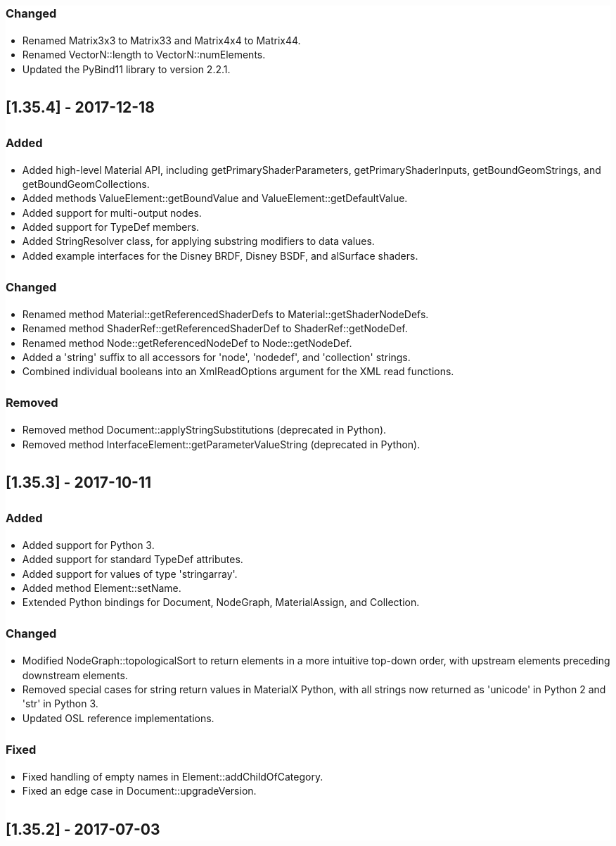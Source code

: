 ### Changed
- Renamed Matrix3x3 to Matrix33 and Matrix4x4 to Matrix44.
- Renamed VectorN\:\:length to VectorN\:\:numElements.
- Updated the PyBind11 library to version 2.2.1.

## [1.35.4] - 2017-12-18

### Added
- Added high-level Material API, including getPrimaryShaderParameters, getPrimaryShaderInputs, getBoundGeomStrings, and getBoundGeomCollections.
- Added methods ValueElement\:\:getBoundValue and ValueElement\:\:getDefaultValue.
- Added support for multi-output nodes.
- Added support for TypeDef members.
- Added StringResolver class, for applying substring modifiers to data values.
- Added example interfaces for the Disney BRDF, Disney BSDF, and alSurface shaders.

### Changed
- Renamed method Material\:\:getReferencedShaderDefs to Material\:\:getShaderNodeDefs.
- Renamed method ShaderRef\:\:getReferencedShaderDef to ShaderRef\:\:getNodeDef.
- Renamed method Node\:\:getReferencedNodeDef to Node\:\:getNodeDef.
- Added a 'string' suffix to all accessors for 'node', 'nodedef', and 'collection' strings.
- Combined individual booleans into an XmlReadOptions argument for the XML read functions.

### Removed
- Removed method Document\:\:applyStringSubstitutions (deprecated in Python).
- Removed method InterfaceElement\:\:getParameterValueString (deprecated in Python).

## [1.35.3] - 2017-10-11

### Added
- Added support for Python 3.
- Added support for standard TypeDef attributes.
- Added support for values of type 'stringarray'.
- Added method Element\:\:setName.
- Extended Python bindings for Document, NodeGraph, MaterialAssign, and Collection.

### Changed
- Modified NodeGraph\:\:topologicalSort to return elements in a more intuitive top-down order, with upstream elements preceding downstream elements.
- Removed special cases for string return values in MaterialX Python, with all strings now returned as 'unicode' in Python 2 and 'str' in Python 3.
- Updated OSL reference implementations.

### Fixed
- Fixed handling of empty names in Element\:\:addChildOfCategory.
- Fixed an edge case in Document\:\:upgradeVersion.

## [1.35.2] - 2017-07-03
